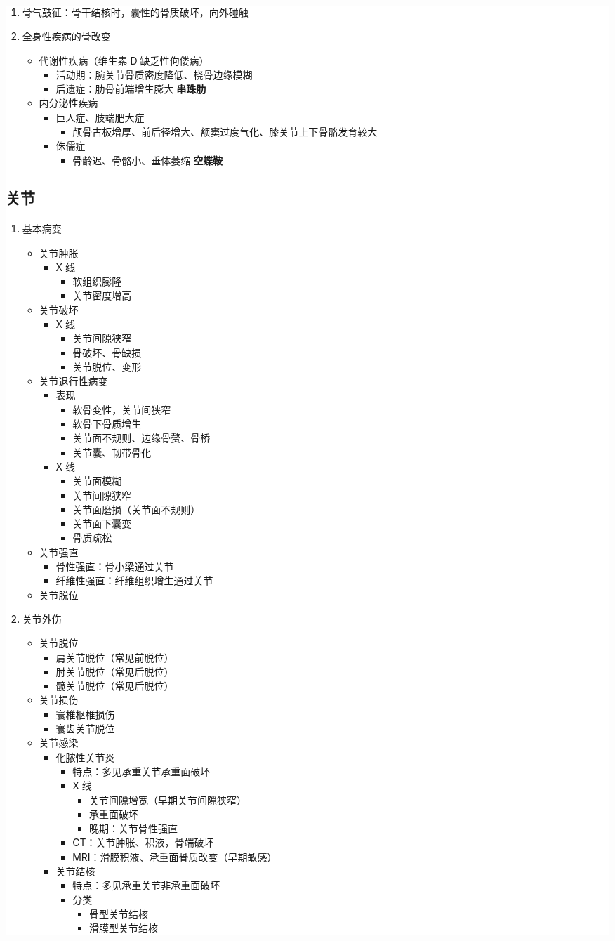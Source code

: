 1. 骨气鼓征：骨干结核时，囊性的骨质破坏，向外碰触

1. 全身性疾病的骨改变
    - 代谢性疾病（维生素 D 缺乏性佝偻病）
        - 活动期：腕关节骨质密度降低、桡骨边缘模糊
        - 后遗症：肋骨前端增生膨大 **串珠肋**
    - 内分泌性疾病
        - 巨人症、肢端肥大症
            - 颅骨古板增厚、前后径增大、额窦过度气化、膝关节上下骨骼发育较大
        - 侏儒症
            - 骨龄迟、骨骼小、垂体萎缩 **空蝶鞍**

## 关节
1. 基本病变
    - 关节肿胀
        - X 线
            - 软组织膨隆
            - 关节密度增高
    - 关节破坏
        - X 线
            - 关节间隙狭窄
            - 骨破坏、骨缺损
            - 关节脱位、变形
    - 关节退行性病变
        - 表现
            - 软骨变性，关节间狭窄
            - 软骨下骨质增生
            - 关节面不规则、边缘骨赘、骨桥
            - 关节囊、韧带骨化
        - X 线
            - 关节面模糊
            - 关节间隙狭窄
            - 关节面磨损（关节面不规则）
            - 关节面下囊变
            - 骨质疏松
    - 关节强直
        - 骨性强直：骨小梁通过关节
        - 纤维性强直：纤维组织增生通过关节
    - 关节脱位

1. 关节外伤
    - 关节脱位
        - 肩关节脱位（常见前脱位）
        - 肘关节脱位（常见后脱位）
        - 髋关节脱位（常见后脱位）
    - 关节损伤
        - 寰椎枢椎损伤
        - 寰齿关节脱位
    - 关节感染
        - 化脓性关节炎
            - 特点：多见承重关节承重面破坏
            - X 线
                - 关节间隙增宽（早期关节间隙狭窄）
                - 承重面破坏
                - 晚期：关节骨性强直
            - CT：关节肿胀、积液，骨端破坏
            - MRI：滑膜积液、承重面骨质改变（早期敏感）
        - 关节结核
            - 特点：多见承重关节非承重面破坏
            - 分类
                - 骨型关节结核
                - 滑膜型关节结核
